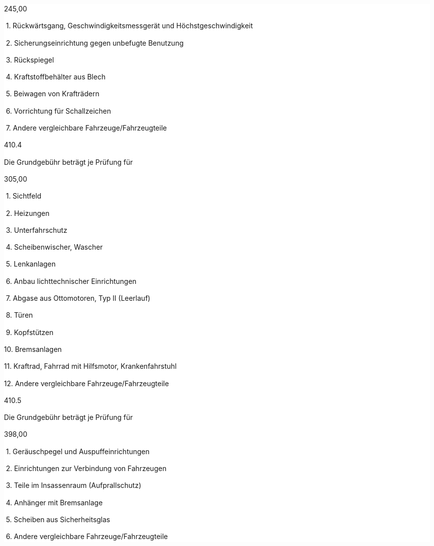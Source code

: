 245,00

 1. Rückwärtsgang, Geschwindigkeitsmessgerät und Höchstgeschwindigkeit

 2. Sicherungseinrichtung gegen unbefugte Benutzung

 3. Rückspiegel

 4. Kraftstoffbehälter aus Blech

 5. Beiwagen von Krafträdern

 6. Vorrichtung für Schallzeichen

 7. Andere vergleichbare Fahrzeuge/Fahrzeugteile

410.4

Die Grundgebühr beträgt je Prüfung
für

305,00

 1. Sichtfeld

 2. Heizungen

 3. Unterfahrschutz

 4. Scheibenwischer, Wascher

 5. Lenkanlagen

 6. Anbau lichttechnischer Einrichtungen

 7. Abgase aus Ottomotoren, Typ II (Leerlauf)

 8. Türen

 9. Kopfstützen

10. Bremsanlagen

11. Kraftrad, Fahrrad mit Hilfsmotor, Krankenfahrstuhl

12. Andere vergleichbare Fahrzeuge/Fahrzeugteile

410.5

Die Grundgebühr beträgt je Prüfung
für

398,00

 1. Geräuschpegel und Auspuffeinrichtungen

 2. Einrichtungen zur Verbindung von Fahrzeugen

 3. Teile im Insassenraum (Aufprallschutz)

 4. Anhänger mit Bremsanlage

 5. Scheiben aus Sicherheitsglas

 6. Andere vergleichbare Fahrzeuge/Fahrzeugteile
